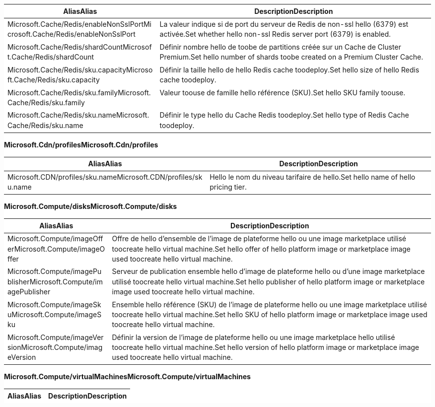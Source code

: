 | <span data-ttu-id="c1fb8-205">Alias</span><span class="sxs-lookup"><span data-stu-id="c1fb8-205">Alias</span></span> | <span data-ttu-id="c1fb8-206">Description</span><span class="sxs-lookup"><span data-stu-id="c1fb8-206">Description</span></span> |
| ----- | ----------- |
| <span data-ttu-id="c1fb8-207">Microsoft.Cache/Redis/enableNonSslPort</span><span class="sxs-lookup"><span data-stu-id="c1fb8-207">Microsoft.Cache/Redis/enableNonSslPort</span></span> | <span data-ttu-id="c1fb8-208">La valeur indique si de port du serveur de Redis de non-ssl hello (6379) est activée.</span><span class="sxs-lookup"><span data-stu-id="c1fb8-208">Set whether hello non-ssl Redis server port (6379) is enabled.</span></span> |
| <span data-ttu-id="c1fb8-209">Microsoft.Cache/Redis/shardCount</span><span class="sxs-lookup"><span data-stu-id="c1fb8-209">Microsoft.Cache/Redis/shardCount</span></span> | <span data-ttu-id="c1fb8-210">Définir nombre hello de toobe de partitions créée sur un Cache de Cluster Premium.</span><span class="sxs-lookup"><span data-stu-id="c1fb8-210">Set hello number of shards toobe created on a Premium Cluster Cache.</span></span>  |
| <span data-ttu-id="c1fb8-211">Microsoft.Cache/Redis/sku.capacity</span><span class="sxs-lookup"><span data-stu-id="c1fb8-211">Microsoft.Cache/Redis/sku.capacity</span></span> | <span data-ttu-id="c1fb8-212">Définir la taille hello de hello Redis cache toodeploy.</span><span class="sxs-lookup"><span data-stu-id="c1fb8-212">Set hello size of hello Redis cache toodeploy.</span></span>  |
| <span data-ttu-id="c1fb8-213">Microsoft.Cache/Redis/sku.family</span><span class="sxs-lookup"><span data-stu-id="c1fb8-213">Microsoft.Cache/Redis/sku.family</span></span> | <span data-ttu-id="c1fb8-214">Valeur toouse de famille hello référence (SKU).</span><span class="sxs-lookup"><span data-stu-id="c1fb8-214">Set hello SKU family toouse.</span></span> |
| <span data-ttu-id="c1fb8-215">Microsoft.Cache/Redis/sku.name</span><span class="sxs-lookup"><span data-stu-id="c1fb8-215">Microsoft.Cache/Redis/sku.name</span></span> | <span data-ttu-id="c1fb8-216">Définir le type hello du Cache Redis toodeploy.</span><span class="sxs-lookup"><span data-stu-id="c1fb8-216">Set hello type of Redis Cache toodeploy.</span></span> |

<span data-ttu-id="c1fb8-217">**Microsoft.Cdn/profiles**</span><span class="sxs-lookup"><span data-stu-id="c1fb8-217">**Microsoft.Cdn/profiles**</span></span>

| <span data-ttu-id="c1fb8-218">Alias</span><span class="sxs-lookup"><span data-stu-id="c1fb8-218">Alias</span></span> | <span data-ttu-id="c1fb8-219">Description</span><span class="sxs-lookup"><span data-stu-id="c1fb8-219">Description</span></span> |
| ----- | ----------- |
| <span data-ttu-id="c1fb8-220">Microsoft.CDN/profiles/sku.name</span><span class="sxs-lookup"><span data-stu-id="c1fb8-220">Microsoft.CDN/profiles/sku.name</span></span> | <span data-ttu-id="c1fb8-221">Hello le nom du niveau tarifaire de hello.</span><span class="sxs-lookup"><span data-stu-id="c1fb8-221">Set hello name of hello pricing tier.</span></span> |

<span data-ttu-id="c1fb8-222">**Microsoft.Compute/disks**</span><span class="sxs-lookup"><span data-stu-id="c1fb8-222">**Microsoft.Compute/disks**</span></span>

| <span data-ttu-id="c1fb8-223">Alias</span><span class="sxs-lookup"><span data-stu-id="c1fb8-223">Alias</span></span> | <span data-ttu-id="c1fb8-224">Description</span><span class="sxs-lookup"><span data-stu-id="c1fb8-224">Description</span></span> |
| ----- | ----------- |
| <span data-ttu-id="c1fb8-225">Microsoft.Compute/imageOffer</span><span class="sxs-lookup"><span data-stu-id="c1fb8-225">Microsoft.Compute/imageOffer</span></span> | <span data-ttu-id="c1fb8-226">Offre de hello d’ensemble de l’image de plateforme hello ou une image marketplace utilisé toocreate hello virtual machine.</span><span class="sxs-lookup"><span data-stu-id="c1fb8-226">Set hello offer of hello platform image or marketplace image used toocreate hello virtual machine.</span></span> |
| <span data-ttu-id="c1fb8-227">Microsoft.Compute/imagePublisher</span><span class="sxs-lookup"><span data-stu-id="c1fb8-227">Microsoft.Compute/imagePublisher</span></span> | <span data-ttu-id="c1fb8-228">Serveur de publication ensemble hello d’image de plateforme hello ou d’une image marketplace utilisé toocreate hello virtual machine.</span><span class="sxs-lookup"><span data-stu-id="c1fb8-228">Set hello publisher of hello platform image or marketplace image used toocreate hello virtual machine.</span></span> |
| <span data-ttu-id="c1fb8-229">Microsoft.Compute/imageSku</span><span class="sxs-lookup"><span data-stu-id="c1fb8-229">Microsoft.Compute/imageSku</span></span> | <span data-ttu-id="c1fb8-230">Ensemble hello référence (SKU) de l’image de plateforme hello ou une image marketplace utilisé toocreate hello virtual machine.</span><span class="sxs-lookup"><span data-stu-id="c1fb8-230">Set hello SKU of hello platform image or marketplace image used toocreate hello virtual machine.</span></span> |
| <span data-ttu-id="c1fb8-231">Microsoft.Compute/imageVersion</span><span class="sxs-lookup"><span data-stu-id="c1fb8-231">Microsoft.Compute/imageVersion</span></span> | <span data-ttu-id="c1fb8-232">Définir la version de l’image de plateforme hello ou une image marketplace hello utilisé toocreate hello virtual machine.</span><span class="sxs-lookup"><span data-stu-id="c1fb8-232">Set hello version of hello platform image or marketplace image used toocreate hello virtual machine.</span></span> |


<span data-ttu-id="c1fb8-233">**Microsoft.Compute/virtualMachines**</span><span class="sxs-lookup"><span data-stu-id="c1fb8-233">**Microsoft.Compute/virtualMachines**</span></span>

| <span data-ttu-id="c1fb8-234">Alias</span><span class="sxs-lookup"><span data-stu-id="c1fb8-234">Alias</span></span> | <span data-ttu-id="c1fb8-235">Description</span><span class="sxs-lookup"><span data-stu-id="c1fb8-235">Description</span></span> |
| ----- | ----------- |